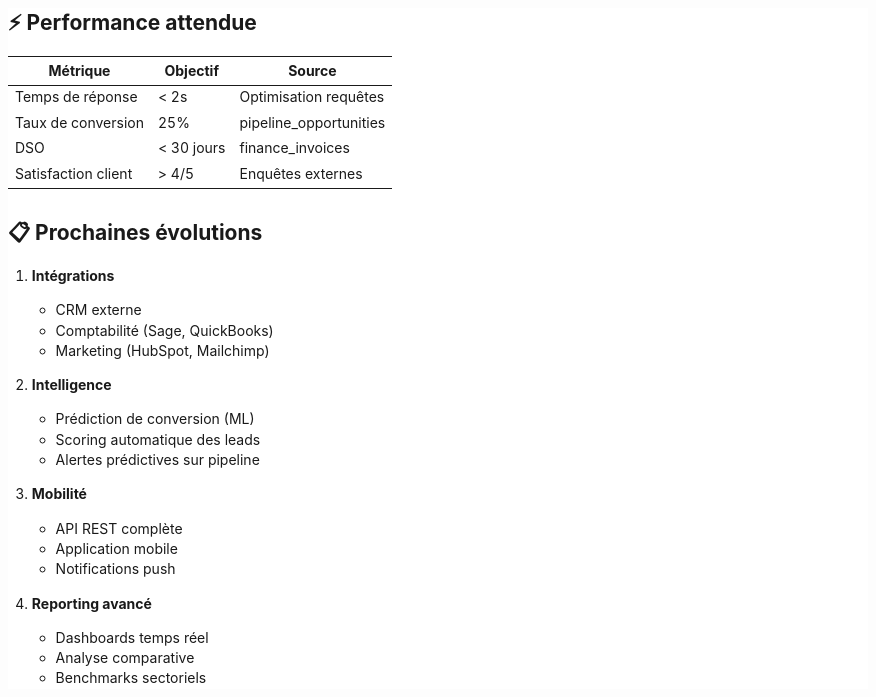 ## ⚡ Performance attendue

| Métrique | Objectif | Source |
|----------|----------|---------|
| Temps de réponse | < 2s | Optimisation requêtes |
| Taux de conversion | 25% | pipeline_opportunities |
| DSO | < 30 jours | finance_invoices |
| Satisfaction client | > 4/5 | Enquêtes externes |

## 📋 Prochaines évolutions

1. **Intégrations**
   - CRM externe
   - Comptabilité (Sage, QuickBooks)
   - Marketing (HubSpot, Mailchimp)

2. **Intelligence**
   - Prédiction de conversion (ML)
   - Scoring automatique des leads
   - Alertes prédictives sur pipeline

3. **Mobilité**
   - API REST complète
   - Application mobile
   - Notifications push

4. **Reporting avancé**
   - Dashboards temps réel
   - Analyse comparative
   - Benchmarks sectoriels
